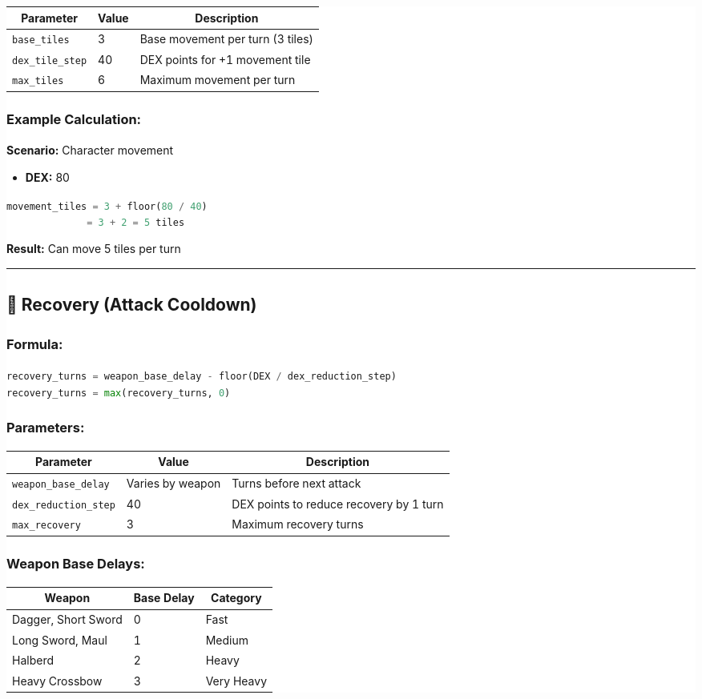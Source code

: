 | Parameter | Value | Description |
|-----------|-------|-------------|
| `base_tiles` | 3 | Base movement per turn (3 tiles) |
| `dex_tile_step` | 40 | DEX points for +1 movement tile |
| `max_tiles` | 6 | Maximum movement per turn |

### **Example Calculation:**

**Scenario:** Character movement

- **DEX:** 80

```python
movement_tiles = 3 + floor(80 / 40)
              = 3 + 2 = 5 tiles
```

**Result:** Can move 5 tiles per turn

---

## 🔄 **Recovery (Attack Cooldown)**

### **Formula:**

```python
recovery_turns = weapon_base_delay - floor(DEX / dex_reduction_step)
recovery_turns = max(recovery_turns, 0)
```

### **Parameters:**

| Parameter | Value | Description |
|-----------|-------|-------------|
| `weapon_base_delay` | Varies by weapon | Turns before next attack |
| `dex_reduction_step` | 40 | DEX points to reduce recovery by 1 turn |
| `max_recovery` | 3 | Maximum recovery turns |

### **Weapon Base Delays:**

| Weapon | Base Delay | Category |
|--------|------------|----------|
| Dagger, Short Sword | 0 | Fast |
| Long Sword, Maul | 1 | Medium |
| Halberd | 2 | Heavy |
| Heavy Crossbow | 3 | Very Heavy |
